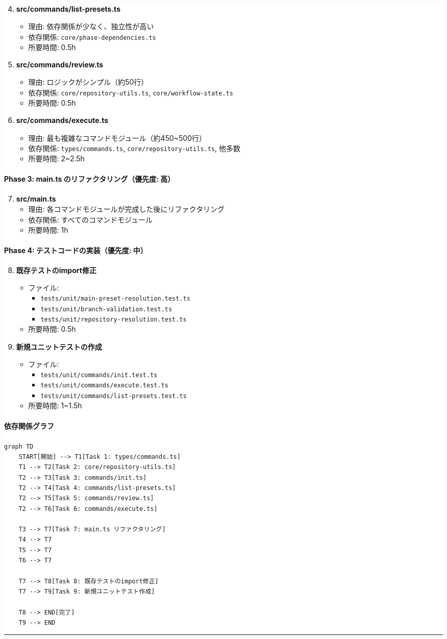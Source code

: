 4. **src/commands/list-presets.ts**
   - 理由: 依存関係が少なく、独立性が高い
   - 依存関係: `core/phase-dependencies.ts`
   - 所要時間: 0.5h

5. **src/commands/review.ts**
   - 理由: ロジックがシンプル（約50行）
   - 依存関係: `core/repository-utils.ts`, `core/workflow-state.ts`
   - 所要時間: 0.5h

6. **src/commands/execute.ts**
   - 理由: 最も複雑なコマンドモジュール（約450~500行）
   - 依存関係: `types/commands.ts`, `core/repository-utils.ts`, 他多数
   - 所要時間: 2~2.5h

#### Phase 3: main.ts のリファクタリング（優先度: 高）

7. **src/main.ts**
   - 理由: 各コマンドモジュールが完成した後にリファクタリング
   - 依存関係: すべてのコマンドモジュール
   - 所要時間: 1h

#### Phase 4: テストコードの実装（優先度: 中）

8. **既存テストのimport修正**
   - ファイル:
     - `tests/unit/main-preset-resolution.test.ts`
     - `tests/unit/branch-validation.test.ts`
     - `tests/unit/repository-resolution.test.ts`
   - 所要時間: 0.5h

9. **新規ユニットテストの作成**
   - ファイル:
     - `tests/unit/commands/init.test.ts`
     - `tests/unit/commands/execute.test.ts`
     - `tests/unit/commands/list-presets.test.ts`
   - 所要時間: 1~1.5h

#### 依存関係グラフ

```mermaid
graph TD
    START[開始] --> T1[Task 1: types/commands.ts]
    T1 --> T2[Task 2: core/repository-utils.ts]
    T2 --> T3[Task 3: commands/init.ts]
    T2 --> T4[Task 4: commands/list-presets.ts]
    T2 --> T5[Task 5: commands/review.ts]
    T2 --> T6[Task 6: commands/execute.ts]

    T3 --> T7[Task 7: main.ts リファクタリング]
    T4 --> T7
    T5 --> T7
    T6 --> T7

    T7 --> T8[Task 8: 既存テストのimport修正]
    T7 --> T9[Task 9: 新規ユニットテスト作成]

    T8 --> END[完了]
    T9 --> END
```

---